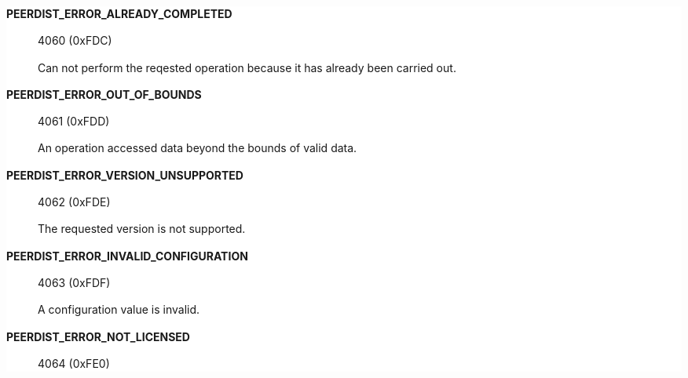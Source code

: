 <span id="PEERDIST_ERROR_ALREADY_COMPLETED"></span><span id="peerdist_error_already_completed"></span>**PEERDIST\_ERROR\_ALREADY\_COMPLETED**
</dt> <dd> <dl> <dt>

4060 (0xFDC)
</dt> <dt>



Can not perform the reqested operation because it has already been carried out.


</dt> </dl> </dd> <dt>

<span id="PEERDIST_ERROR_OUT_OF_BOUNDS"></span><span id="peerdist_error_out_of_bounds"></span>**PEERDIST\_ERROR\_OUT\_OF\_BOUNDS**
</dt> <dd> <dl> <dt>

4061 (0xFDD)
</dt> <dt>



An operation accessed data beyond the bounds of valid data.


</dt> </dl> </dd> <dt>

<span id="PEERDIST_ERROR_VERSION_UNSUPPORTED"></span><span id="peerdist_error_version_unsupported"></span>**PEERDIST\_ERROR\_VERSION\_UNSUPPORTED**
</dt> <dd> <dl> <dt>

4062 (0xFDE)
</dt> <dt>



The requested version is not supported.


</dt> </dl> </dd> <dt>

<span id="PEERDIST_ERROR_INVALID_CONFIGURATION"></span><span id="peerdist_error_invalid_configuration"></span>**PEERDIST\_ERROR\_INVALID\_CONFIGURATION**
</dt> <dd> <dl> <dt>

4063 (0xFDF)
</dt> <dt>



A configuration value is invalid.


</dt> </dl> </dd> <dt>

<span id="PEERDIST_ERROR_NOT_LICENSED"></span><span id="peerdist_error_not_licensed"></span>**PEERDIST\_ERROR\_NOT\_LICENSED**
</dt> <dd> <dl> <dt>

4064 (0xFE0)
</dt> <dt>


